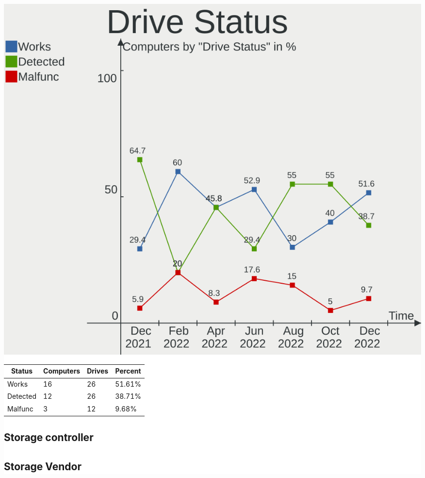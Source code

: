![Drive Status](./images/line_chart/drive_status.svg)

| Status   | Computers | Drives | Percent |
|----------|-----------|--------|---------|
| Works    | 16        | 26     | 51.61%  |
| Detected | 12        | 26     | 38.71%  |
| Malfunc  | 3         | 12     | 9.68%   |

Storage controller
------------------

Storage Vendor
--------------
